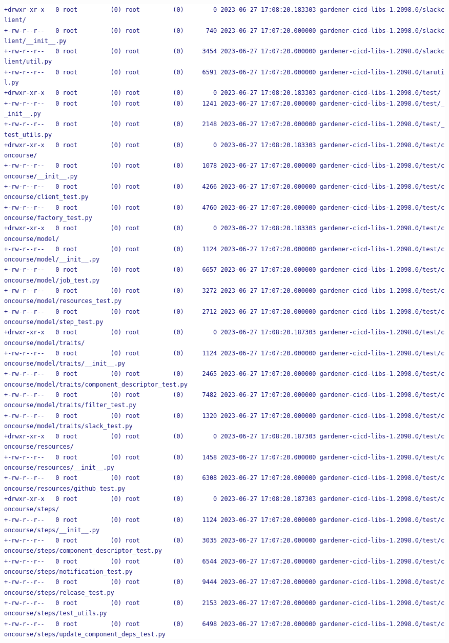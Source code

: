 ```diff
+drwxr-xr-x   0 root         (0) root         (0)        0 2023-06-27 17:08:20.183303 gardener-cicd-libs-1.2098.0/slackclient/
+-rw-r--r--   0 root         (0) root         (0)      740 2023-06-27 17:07:20.000000 gardener-cicd-libs-1.2098.0/slackclient/__init__.py
+-rw-r--r--   0 root         (0) root         (0)     3454 2023-06-27 17:07:20.000000 gardener-cicd-libs-1.2098.0/slackclient/util.py
+-rw-r--r--   0 root         (0) root         (0)     6591 2023-06-27 17:07:20.000000 gardener-cicd-libs-1.2098.0/tarutil.py
+drwxr-xr-x   0 root         (0) root         (0)        0 2023-06-27 17:08:20.183303 gardener-cicd-libs-1.2098.0/test/
+-rw-r--r--   0 root         (0) root         (0)     1241 2023-06-27 17:07:20.000000 gardener-cicd-libs-1.2098.0/test/__init__.py
+-rw-r--r--   0 root         (0) root         (0)     2148 2023-06-27 17:07:20.000000 gardener-cicd-libs-1.2098.0/test/_test_utils.py
+drwxr-xr-x   0 root         (0) root         (0)        0 2023-06-27 17:08:20.183303 gardener-cicd-libs-1.2098.0/test/concourse/
+-rw-r--r--   0 root         (0) root         (0)     1078 2023-06-27 17:07:20.000000 gardener-cicd-libs-1.2098.0/test/concourse/__init__.py
+-rw-r--r--   0 root         (0) root         (0)     4266 2023-06-27 17:07:20.000000 gardener-cicd-libs-1.2098.0/test/concourse/client_test.py
+-rw-r--r--   0 root         (0) root         (0)     4760 2023-06-27 17:07:20.000000 gardener-cicd-libs-1.2098.0/test/concourse/factory_test.py
+drwxr-xr-x   0 root         (0) root         (0)        0 2023-06-27 17:08:20.183303 gardener-cicd-libs-1.2098.0/test/concourse/model/
+-rw-r--r--   0 root         (0) root         (0)     1124 2023-06-27 17:07:20.000000 gardener-cicd-libs-1.2098.0/test/concourse/model/__init__.py
+-rw-r--r--   0 root         (0) root         (0)     6657 2023-06-27 17:07:20.000000 gardener-cicd-libs-1.2098.0/test/concourse/model/job_test.py
+-rw-r--r--   0 root         (0) root         (0)     3272 2023-06-27 17:07:20.000000 gardener-cicd-libs-1.2098.0/test/concourse/model/resources_test.py
+-rw-r--r--   0 root         (0) root         (0)     2712 2023-06-27 17:07:20.000000 gardener-cicd-libs-1.2098.0/test/concourse/model/step_test.py
+drwxr-xr-x   0 root         (0) root         (0)        0 2023-06-27 17:08:20.187303 gardener-cicd-libs-1.2098.0/test/concourse/model/traits/
+-rw-r--r--   0 root         (0) root         (0)     1124 2023-06-27 17:07:20.000000 gardener-cicd-libs-1.2098.0/test/concourse/model/traits/__init__.py
+-rw-r--r--   0 root         (0) root         (0)     2465 2023-06-27 17:07:20.000000 gardener-cicd-libs-1.2098.0/test/concourse/model/traits/component_descriptor_test.py
+-rw-r--r--   0 root         (0) root         (0)     7482 2023-06-27 17:07:20.000000 gardener-cicd-libs-1.2098.0/test/concourse/model/traits/filter_test.py
+-rw-r--r--   0 root         (0) root         (0)     1320 2023-06-27 17:07:20.000000 gardener-cicd-libs-1.2098.0/test/concourse/model/traits/slack_test.py
+drwxr-xr-x   0 root         (0) root         (0)        0 2023-06-27 17:08:20.187303 gardener-cicd-libs-1.2098.0/test/concourse/resources/
+-rw-r--r--   0 root         (0) root         (0)     1458 2023-06-27 17:07:20.000000 gardener-cicd-libs-1.2098.0/test/concourse/resources/__init__.py
+-rw-r--r--   0 root         (0) root         (0)     6308 2023-06-27 17:07:20.000000 gardener-cicd-libs-1.2098.0/test/concourse/resources/github_test.py
+drwxr-xr-x   0 root         (0) root         (0)        0 2023-06-27 17:08:20.187303 gardener-cicd-libs-1.2098.0/test/concourse/steps/
+-rw-r--r--   0 root         (0) root         (0)     1124 2023-06-27 17:07:20.000000 gardener-cicd-libs-1.2098.0/test/concourse/steps/__init__.py
+-rw-r--r--   0 root         (0) root         (0)     3035 2023-06-27 17:07:20.000000 gardener-cicd-libs-1.2098.0/test/concourse/steps/component_descriptor_test.py
+-rw-r--r--   0 root         (0) root         (0)     6544 2023-06-27 17:07:20.000000 gardener-cicd-libs-1.2098.0/test/concourse/steps/notification_test.py
+-rw-r--r--   0 root         (0) root         (0)     9444 2023-06-27 17:07:20.000000 gardener-cicd-libs-1.2098.0/test/concourse/steps/release_test.py
+-rw-r--r--   0 root         (0) root         (0)     2153 2023-06-27 17:07:20.000000 gardener-cicd-libs-1.2098.0/test/concourse/steps/test_utils.py
+-rw-r--r--   0 root         (0) root         (0)     6498 2023-06-27 17:07:20.000000 gardener-cicd-libs-1.2098.0/test/concourse/steps/update_component_deps_test.py
```